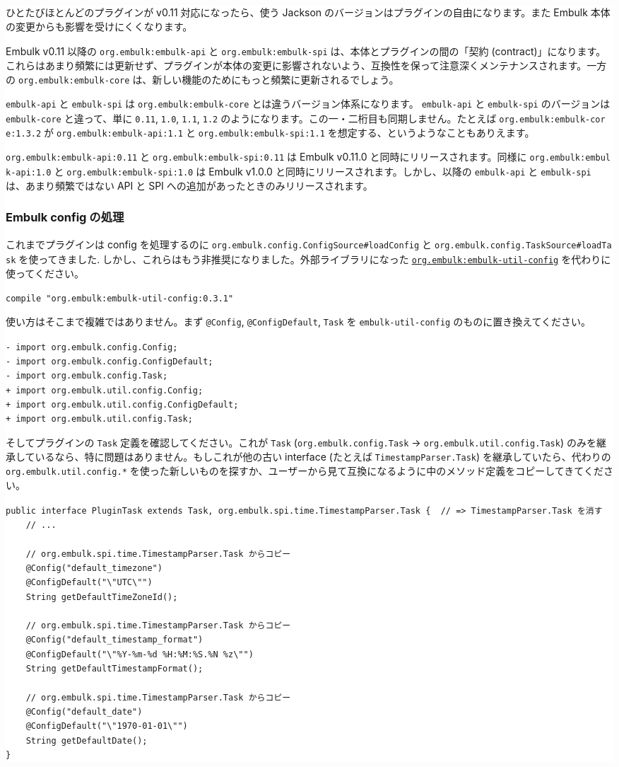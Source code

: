 ひとたびほとんどのプラグインが v0.11 対応になったら、使う Jackson のバージョンはプラグインの自由になります。また Embulk 本体の変更からも影響を受けにくくなります。

Embulk v0.11 以降の `org.embulk:embulk-api` と `org.embulk:embulk-spi` は、本体とプラグインの間の「契約 (contract)」になります。これらはあまり頻繁には更新せず、プラグインが本体の変更に影響されないよう、互換性を保って注意深くメンテナンスされます。一方の `org.embulk:embulk-core` は、新しい機能のためにもっと頻繁に更新されるでしょう。

`embulk-api` と `embulk-spi` は `org.embulk:embulk-core` とは違うバージョン体系になります。 `embulk-api` と `embulk-spi` のバージョンは `embulk-core` と違って、単に `0.11`, `1.0`, `1.1`, `1.2` のようになります。この一・二桁目も同期しません。たとえば `org.embulk:embulk-core:1.3.2` が `org.embulk:embulk-api:1.1` と `org.embulk:embulk-spi:1.1` を想定する、というようなこともありえます。

`org.embulk:embulk-api:0.11` と `org.embulk:embulk-spi:0.11` は Embulk v0.11.0 と同時にリリースされます。同様に `org.embulk:embulk-api:1.0` と `org.embulk:embulk-spi:1.0` は Embulk v1.0.0 と同時にリリースされます。しかし、以降の `embulk-api` と `embulk-spi` は、あまり頻繁ではない API と SPI への追加があったときのみリリースされます。

### Embulk config の処理

これまでプラグインは config を処理するのに `org.embulk.config.ConfigSource#loadConfig` と `org.embulk.config.TaskSource#loadTask` を使ってきました. しかし、これらはもう非推奨になりました。外部ライブラリになった [`org.embulk:embulk-util-config`](https://dev.embulk.org/embulk-util-config/) を代わりに使ってください。

```
compile "org.embulk:embulk-util-config:0.3.1"
```

使い方はそこまで複雑ではありません。まず `@Config`, `@ConfigDefault`, `Task` を `embulk-util-config` のものに置き換えてください。

```
- import org.embulk.config.Config;
- import org.embulk.config.ConfigDefault;
- import org.embulk.config.Task;
+ import org.embulk.util.config.Config;
+ import org.embulk.util.config.ConfigDefault;
+ import org.embulk.util.config.Task;
```

そしてプラグインの `Task` 定義を確認してください。これが `Task` (`org.embulk.config.Task` → `org.embulk.util.config.Task`) のみを継承しているなら、特に問題はありません。もしこれが他の古い interface (たとえば `TimestampParser.Task`) を継承していたら、代わりの `org.embulk.util.config.*` を使った新しいものを探すか、ユーザーから見て互換になるように中のメソッド定義をコピーしてきてください。

```
public interface PluginTask extends Task, org.embulk.spi.time.TimestampParser.Task {  // => TimestampParser.Task を消す
    // ...

    // org.embulk.spi.time.TimestampParser.Task からコピー
    @Config("default_timezone")
    @ConfigDefault("\"UTC\"")
    String getDefaultTimeZoneId();

    // org.embulk.spi.time.TimestampParser.Task からコピー
    @Config("default_timestamp_format")
    @ConfigDefault("\"%Y-%m-%d %H:%M:%S.%N %z\"")
    String getDefaultTimestampFormat();

    // org.embulk.spi.time.TimestampParser.Task からコピー
    @Config("default_date")
    @ConfigDefault("\"1970-01-01\"")
    String getDefaultDate();
}
```
